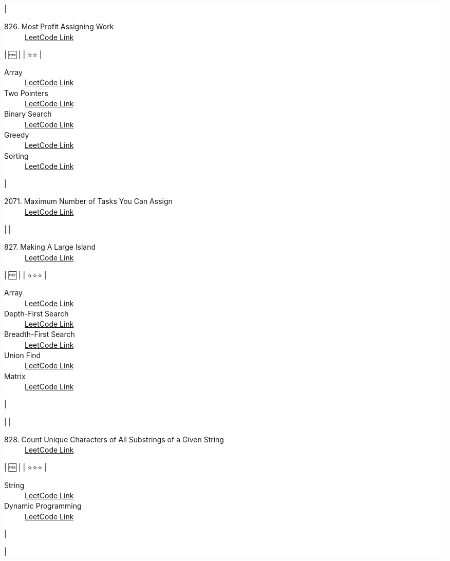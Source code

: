 | <dl><dt>826. Most Profit Assigning Work</dt><dd>[LeetCode Link](https://leetcode.com/problems/most-profit-assigning-work)</dd></dl>                                                                   | 🆓    |        | ⭐️⭐️       | <dl><dt>Array</dt><dd>[LeetCode Link](https://leetcode.com/tag/array)</dd><dt>Two Pointers</dt><dd>[LeetCode Link](https://leetcode.com/tag/two-pointers)</dd><dt>Binary Search</dt><dd>[LeetCode Link](https://leetcode.com/tag/binary-search)</dd><dt>Greedy</dt><dd>[LeetCode Link](https://leetcode.com/tag/greedy)</dd><dt>Sorting</dt><dd>[LeetCode Link](https://leetcode.com/tag/sorting)</dd></dl>                                                                                                                                                                                                                                                                                           | <dl><dt>2071. Maximum Number of Tasks You Can Assign</dt><dd>[LeetCode Link](https://leetcode.com/problems/maximum-number-of-tasks-you-can-assign)</dd></dl>                                                                                                                                                                                                                                                                                                                                                                                                                                                                                                                                                                                                                                                                                                |
| <dl><dt>827. Making A Large Island</dt><dd>[LeetCode Link](https://leetcode.com/problems/making-a-large-island)</dd></dl>                                                                             | 🆓    |        | ⭐️⭐️⭐️     | <dl><dt>Array</dt><dd>[LeetCode Link](https://leetcode.com/tag/array)</dd><dt>Depth-First Search</dt><dd>[LeetCode Link](https://leetcode.com/tag/depth-first-search)</dd><dt>Breadth-First Search</dt><dd>[LeetCode Link](https://leetcode.com/tag/breadth-first-search)</dd><dt>Union Find</dt><dd>[LeetCode Link](https://leetcode.com/tag/union-find)</dd><dt>Matrix</dt><dd>[LeetCode Link](https://leetcode.com/tag/matrix)</dd></dl>                                                                                                                                                                                                                                                           | <dl></dl>                                                                                                                                                                                                                                                                                                                                                                                                                                                                                                                                                                                                                                                                                                                                                                                                                                                   |
| <dl><dt>828. Count Unique Characters of All Substrings of a Given String</dt><dd>[LeetCode Link](https://leetcode.com/problems/count-unique-characters-of-all-substrings-of-a-given-string)</dd></dl> | 🆓    |        | ⭐️⭐️⭐️     | <dl><dt>String</dt><dd>[LeetCode Link](https://leetcode.com/tag/string)</dd><dt>Dynamic Programming</dt><dd>[LeetCode Link](https://leetcode.com/tag/dynamic-programming)</dd></dl>                                                                                                                                                                                                                                                                                                                                                                                                                                                                                                                   | <dl></dl>                                                                                                                                                                                                                                                                                                                                                                                                                                                                                                                                                                                                                                                                                                                                                                                                                                                   |
